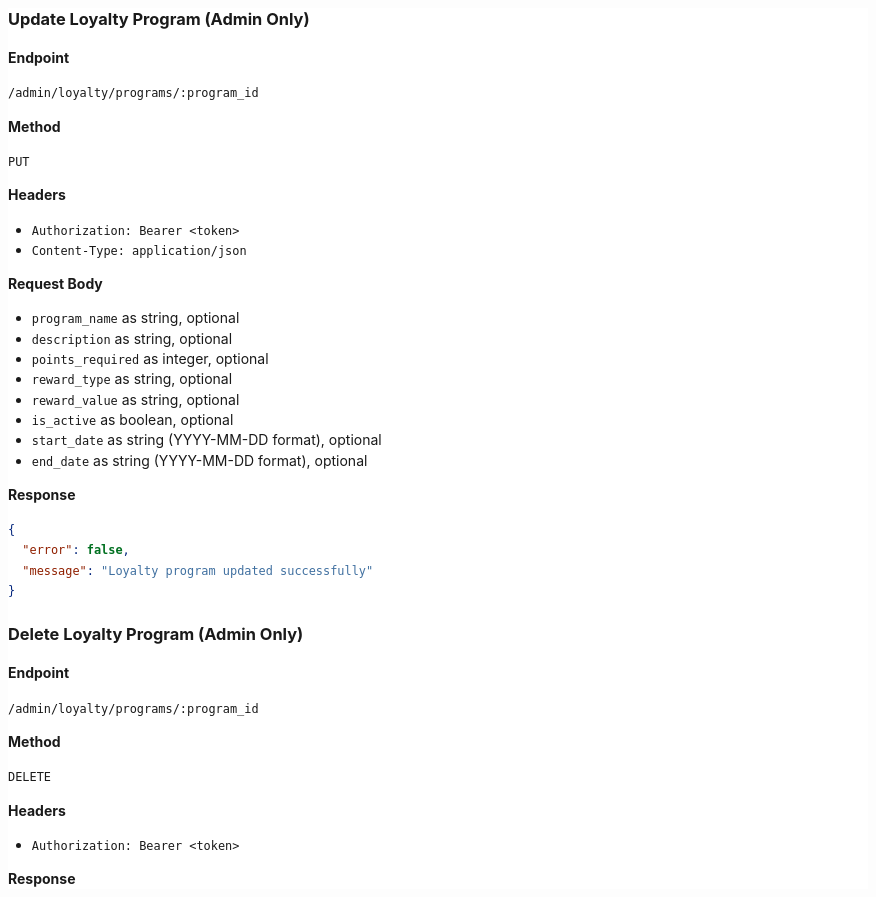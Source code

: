 ### Update Loyalty Program (Admin Only)

**Endpoint**

```plaintext
/admin/loyalty/programs/:program_id
```

**Method**

```plaintext
PUT
```

**Headers**

- `Authorization: Bearer <token>`
- `Content-Type: application/json`


**Request Body**

- `program_name` as string, optional
- `description` as string, optional
- `points_required` as integer, optional
- `reward_type` as string, optional
- `reward_value` as string, optional
- `is_active` as boolean, optional
- `start_date` as string (YYYY-MM-DD format), optional
- `end_date` as string (YYYY-MM-DD format), optional


**Response**

```json
{
  "error": false,
  "message": "Loyalty program updated successfully"
}
```

### Delete Loyalty Program (Admin Only)

**Endpoint**

```plaintext
/admin/loyalty/programs/:program_id
```

**Method**

```plaintext
DELETE
```

**Headers**

- `Authorization: Bearer <token>`


**Response**
